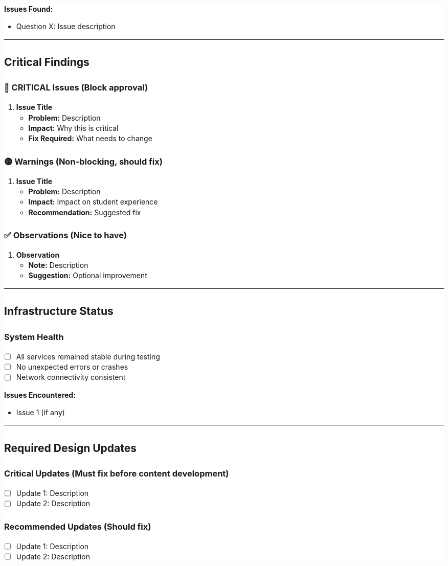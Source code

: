 

**Issues Found:**
- Question X: Issue description

---

## Critical Findings

### 🔴 CRITICAL Issues (Block approval)
1. **Issue Title**
   - **Problem:** Description
   - **Impact:** Why this is critical
   - **Fix Required:** What needs to change

### 🟡 Warnings (Non-blocking, should fix)
1. **Issue Title**
   - **Problem:** Description
   - **Impact:** Impact on student experience
   - **Recommendation:** Suggested fix

### ✅ Observations (Nice to have)
1. **Observation**
   - **Note:** Description
   - **Suggestion:** Optional improvement

---

## Infrastructure Status

### System Health
- [ ] All services remained stable during testing
- [ ] No unexpected errors or crashes
- [ ] Network connectivity consistent

**Issues Encountered:**
- Issue 1 (if any)

---

## Required Design Updates

### Critical Updates (Must fix before content development)
- [ ] Update 1: Description
- [ ] Update 2: Description

### Recommended Updates (Should fix)
- [ ] Update 1: Description
- [ ] Update 2: Description
